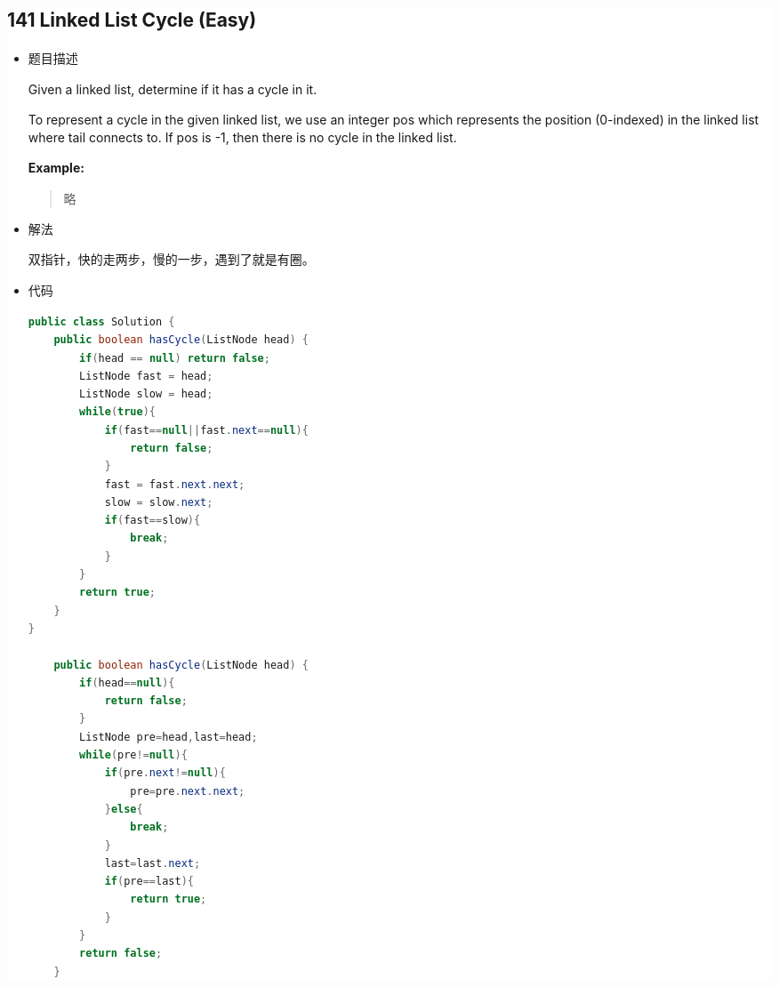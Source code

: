 ## 141 Linked List Cycle (Easy)

* 题目描述

    Given a linked list, determine if it has a cycle in it.

    To represent a cycle in the given linked list, we use an integer pos which represents the position (0-indexed) in the linked list where tail connects to. If pos is -1, then there is no cycle in the linked list.

    **Example:**  
    > 略

* 解法

    双指针，快的走两步，慢的一步，遇到了就是有圈。

* 代码

    ``` java
    public class Solution {
        public boolean hasCycle(ListNode head) {
            if(head == null) return false;
            ListNode fast = head;
            ListNode slow = head;
            while(true){
                if(fast==null||fast.next==null){
                    return false;
                }
                fast = fast.next.next;
                slow = slow.next;
                if(fast==slow){
                    break;
                }
            }
            return true;
        }
    }
    
        public boolean hasCycle(ListNode head) {
            if(head==null){
                return false;
            }
            ListNode pre=head,last=head;
            while(pre!=null){
                if(pre.next!=null){
                    pre=pre.next.next;
                }else{
                    break;
                }
                last=last.next;
                if(pre==last){
                    return true;
                }
            }
            return false;
        }
    ```
